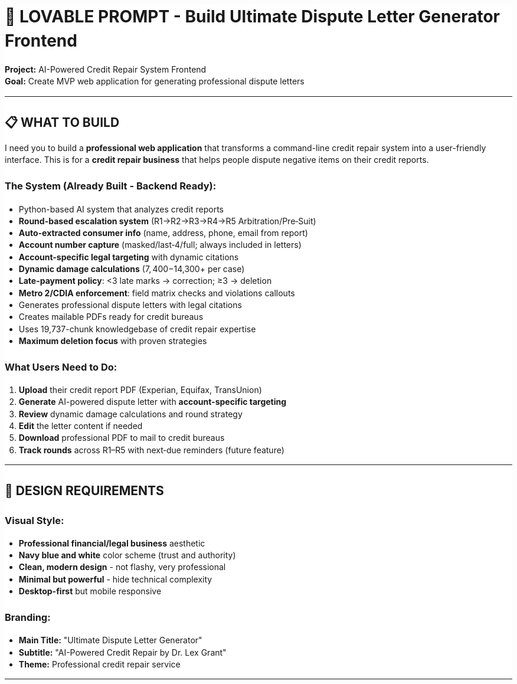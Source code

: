 # 🎯 LOVABLE PROMPT - Build Ultimate Dispute Letter Generator Frontend

**Project:** AI-Powered Credit Repair System Frontend  
**Goal:** Create MVP web application for generating professional dispute letters

---

## 📋 **WHAT TO BUILD**

I need you to build a **professional web application** that transforms a command-line credit repair system into a user-friendly interface. This is for a **credit repair business** that helps people dispute negative items on their credit reports.

### **The System (Already Built - Backend Ready):**
- Python-based AI system that analyzes credit reports
- **Round-based escalation system** (R1→R2→R3→R4→R5 Arbitration/Pre‑Suit)
- **Auto-extracted consumer info** (name, address, phone, email from report)
- **Account number capture** (masked/last‑4/full; always included in letters)
- **Account-specific legal targeting** with dynamic citations
- **Dynamic damage calculations** ($7,400-$14,300+ per case)
- **Late-payment policy**: <3 late marks → correction; ≥3 → deletion
- **Metro 2/CDIA enforcement**: field matrix checks and violations callouts
- Generates professional dispute letters with legal citations  
- Creates mailable PDFs ready for credit bureaus
- Uses 19,737-chunk knowledgebase of credit repair expertise
- **Maximum deletion focus** with proven strategies

### **What Users Need to Do:**
1. **Upload** their credit report PDF (Experian, Equifax, TransUnion)
2. **Generate** AI-powered dispute letter with **account-specific targeting**
3. **Review** dynamic damage calculations and round strategy
4. **Edit** the letter content if needed
5. **Download** professional PDF to mail to credit bureaus
6. **Track rounds** across R1–R5 with next‑due reminders (future feature)

---

## 🎨 **DESIGN REQUIREMENTS**

### **Visual Style:**
- **Professional financial/legal business** aesthetic
- **Navy blue and white** color scheme (trust and authority)
- **Clean, modern design** - not flashy, very professional
- **Minimal but powerful** - hide technical complexity
- **Desktop-first** but mobile responsive

### **Branding:**
- **Main Title:** "Ultimate Dispute Letter Generator"
- **Subtitle:** "AI-Powered Credit Repair by Dr. Lex Grant"
- **Theme:** Professional credit repair service

---